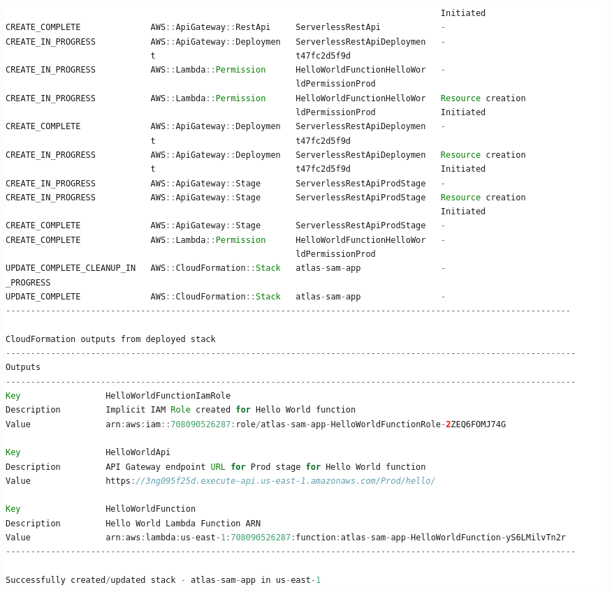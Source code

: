 ```java
                                                                                       Initiated
CREATE_COMPLETE              AWS::ApiGateway::RestApi     ServerlessRestApi            -
CREATE_IN_PROGRESS           AWS::ApiGateway::Deploymen   ServerlessRestApiDeploymen   -
                             t                            t47fc2d5f9d
CREATE_IN_PROGRESS           AWS::Lambda::Permission      HelloWorldFunctionHelloWor   -
                                                          ldPermissionProd
CREATE_IN_PROGRESS           AWS::Lambda::Permission      HelloWorldFunctionHelloWor   Resource creation
                                                          ldPermissionProd             Initiated
CREATE_COMPLETE              AWS::ApiGateway::Deploymen   ServerlessRestApiDeploymen   -
                             t                            t47fc2d5f9d
CREATE_IN_PROGRESS           AWS::ApiGateway::Deploymen   ServerlessRestApiDeploymen   Resource creation
                             t                            t47fc2d5f9d                  Initiated
CREATE_IN_PROGRESS           AWS::ApiGateway::Stage       ServerlessRestApiProdStage   -
CREATE_IN_PROGRESS           AWS::ApiGateway::Stage       ServerlessRestApiProdStage   Resource creation
                                                                                       Initiated
CREATE_COMPLETE              AWS::ApiGateway::Stage       ServerlessRestApiProdStage   -
CREATE_COMPLETE              AWS::Lambda::Permission      HelloWorldFunctionHelloWor   -
                                                          ldPermissionProd
UPDATE_COMPLETE_CLEANUP_IN   AWS::CloudFormation::Stack   atlas-sam-app                -
_PROGRESS
UPDATE_COMPLETE              AWS::CloudFormation::Stack   atlas-sam-app                -
-----------------------------------------------------------------------------------------------------------------

CloudFormation outputs from deployed stack
------------------------------------------------------------------------------------------------------------------
Outputs
------------------------------------------------------------------------------------------------------------------
Key                 HelloWorldFunctionIamRole
Description         Implicit IAM Role created for Hello World function
Value               arn:aws:iam::708090526287:role/atlas-sam-app-HelloWorldFunctionRole-2ZEQ6FOMJ74G

Key                 HelloWorldApi
Description         API Gateway endpoint URL for Prod stage for Hello World function
Value               https://3ng095f25d.execute-api.us-east-1.amazonaws.com/Prod/hello/

Key                 HelloWorldFunction
Description         Hello World Lambda Function ARN
Value               arn:aws:lambda:us-east-1:708090526287:function:atlas-sam-app-HelloWorldFunction-yS6LMilvTn2r
------------------------------------------------------------------------------------------------------------------

Successfully created/updated stack - atlas-sam-app in us-east-1
```

